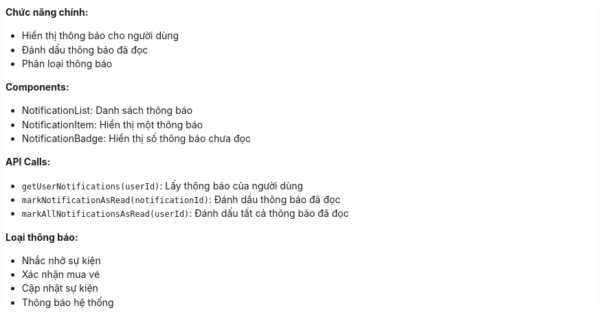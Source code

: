 **Chức năng chính:**

- Hiển thị thông báo cho người dùng
- Đánh dấu thông báo đã đọc
- Phân loại thông báo

**Components:**

- NotificationList: Danh sách thông báo
- NotificationItem: Hiển thị một thông báo
- NotificationBadge: Hiển thị số thông báo chưa đọc

**API Calls:**

- `getUserNotifications(userId)`: Lấy thông báo của người dùng
- `markNotificationAsRead(notificationId)`: Đánh dấu thông báo đã đọc
- `markAllNotificationsAsRead(userId)`: Đánh dấu tất cả thông báo đã đọc

**Loại thông báo:**

- Nhắc nhở sự kiện
- Xác nhận mua vé
- Cập nhật sự kiện
- Thông báo hệ thống
